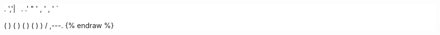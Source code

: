 . &#039;,&#039;|` ` .
  .&#039;  &quot;  &#039;
,   &#039; , &#039;  `

   (  ) (
    ) ( )
    (  )
     ) /
    ,---.
 </pre>
{% endraw %}

